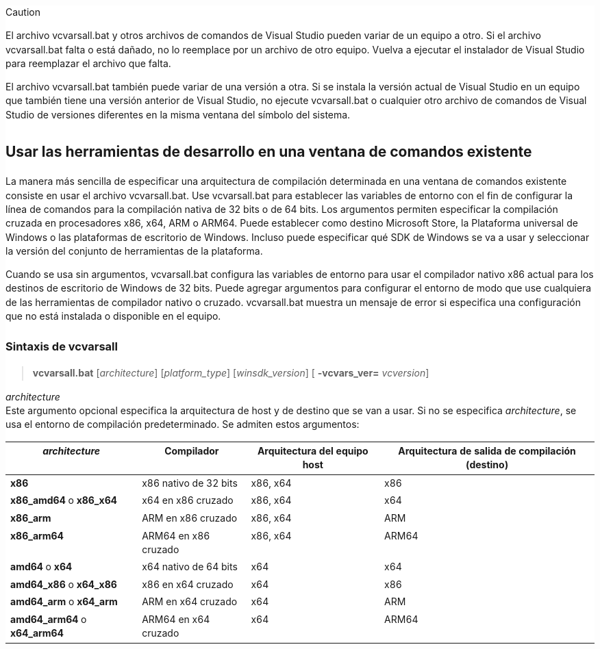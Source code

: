 > [!CAUTION]
> El archivo vcvarsall.bat y otros archivos de comandos de Visual Studio pueden variar de un equipo a otro. Si el archivo vcvarsall.bat falta o está dañado, no lo reemplace por un archivo de otro equipo. Vuelva a ejecutar el instalador de Visual Studio para reemplazar el archivo que falta.
>
> El archivo vcvarsall.bat también puede variar de una versión a otra. Si se instala la versión actual de Visual Studio en un equipo que también tiene una versión anterior de Visual Studio, no ejecute vcvarsall.bat o cualquier otro archivo de comandos de Visual Studio de versiones diferentes en la misma ventana del símbolo del sistema.

## <a name="use-the-developer-tools-in-an-existing-command-window"></a>Usar las herramientas de desarrollo en una ventana de comandos existente

La manera más sencilla de especificar una arquitectura de compilación determinada en una ventana de comandos existente consiste en usar el archivo vcvarsall.bat. Use vcvarsall.bat para establecer las variables de entorno con el fin de configurar la línea de comandos para la compilación nativa de 32 bits o de 64 bits. Los argumentos permiten especificar la compilación cruzada en procesadores x86, x64, ARM o ARM64. Puede establecer como destino Microsoft Store, la Plataforma universal de Windows o las plataformas de escritorio de Windows. Incluso puede especificar qué SDK de Windows se va a usar y seleccionar la versión del conjunto de herramientas de la plataforma.

Cuando se usa sin argumentos, vcvarsall.bat configura las variables de entorno para usar el compilador nativo x86 actual para los destinos de escritorio de Windows de 32 bits. Puede agregar argumentos para configurar el entorno de modo que use cualquiera de las herramientas de compilador nativo o cruzado. vcvarsall.bat muestra un mensaje de error si especifica una configuración que no está instalada o disponible en el equipo.

### <a name="vcvarsall-syntax"></a>Sintaxis de vcvarsall

> **vcvarsall.bat** [*architecture*] [*platform_type*] [*winsdk_version*] [ **-vcvars_ver=** _vcversion_]

*architecture*<br/>
Este argumento opcional especifica la arquitectura de host y de destino que se van a usar. Si no se especifica *architecture*, se usa el entorno de compilación predeterminado. Se admiten estos argumentos:

|*architecture*|Compilador|Arquitectura del equipo host|Arquitectura de salida de compilación (destino)|
|----------------------------|--------------|----------------------------------|-------------------------------|
|**x86**|x86 nativo de 32 bits|x86, x64|x86|
|**x86\_amd64** o **x86\_x64**|x64 en x86 cruzado|x86, x64|x64|
|**x86_arm**|ARM en x86 cruzado|x86, x64|ARM|
|**x86_arm64**|ARM64 en x86 cruzado|x86, x64|ARM64|
|**amd64** o **x64**|x64 nativo de 64 bits|x64|x64|
|**amd64\_x86** o **x64\_x86**|x86 en x64 cruzado|x64|x86|
|**amd64\_arm** o **x64\_arm**|ARM en x64 cruzado|x64|ARM|
|**amd64\_arm64** o **x64\_arm64**|ARM64 en x64 cruzado|x64|ARM64|
